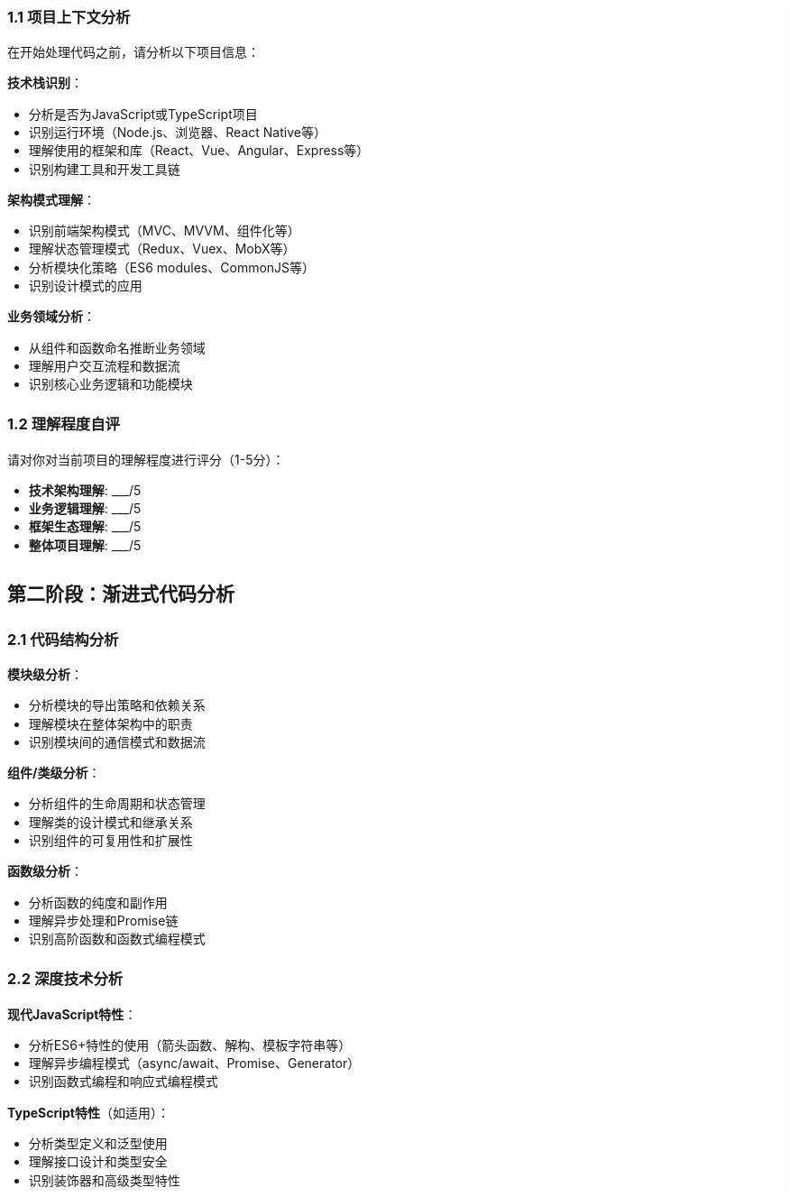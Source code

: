 ### 1.1 项目上下文分析
在开始处理代码之前，请分析以下项目信息：

**技术栈识别**：
- 分析是否为JavaScript或TypeScript项目
- 识别运行环境（Node.js、浏览器、React Native等）
- 理解使用的框架和库（React、Vue、Angular、Express等）
- 识别构建工具和开发工具链

**架构模式理解**：
- 识别前端架构模式（MVC、MVVM、组件化等）
- 理解状态管理模式（Redux、Vuex、MobX等）
- 分析模块化策略（ES6 modules、CommonJS等）
- 识别设计模式的应用

**业务领域分析**：
- 从组件和函数命名推断业务领域
- 理解用户交互流程和数据流
- 识别核心业务逻辑和功能模块

### 1.2 理解程度自评
请对你对当前项目的理解程度进行评分（1-5分）：
- **技术架构理解**: ___/5
- **业务逻辑理解**: ___/5  
- **框架生态理解**: ___/5
- **整体项目理解**: ___/5

## 第二阶段：渐进式代码分析

### 2.1 代码结构分析
**模块级分析**：
- 分析模块的导出策略和依赖关系
- 理解模块在整体架构中的职责
- 识别模块间的通信模式和数据流

**组件/类级分析**：
- 分析组件的生命周期和状态管理
- 理解类的设计模式和继承关系
- 识别组件的可复用性和扩展性

**函数级分析**：
- 分析函数的纯度和副作用
- 理解异步处理和Promise链
- 识别高阶函数和函数式编程模式

### 2.2 深度技术分析
**现代JavaScript特性**：
- 分析ES6+特性的使用（箭头函数、解构、模板字符串等）
- 理解异步编程模式（async/await、Promise、Generator）
- 识别函数式编程和响应式编程模式

**TypeScript特性**（如适用）：
- 分析类型定义和泛型使用
- 理解接口设计和类型安全
- 识别装饰器和高级类型特性
